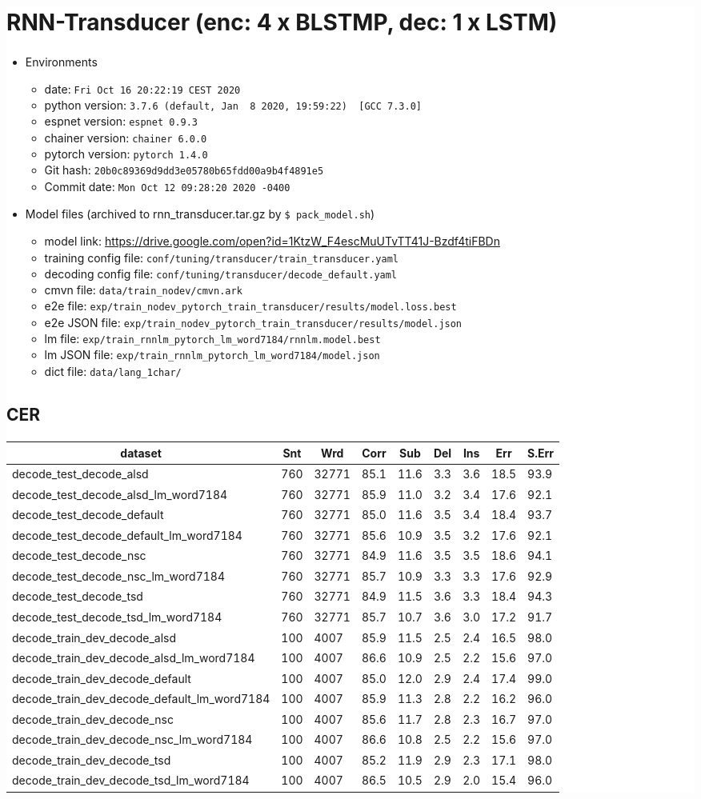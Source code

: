 # RNN-Transducer (enc: 4 x BLSTMP, dec: 1 x LSTM)

- Environments
  - date: `Fri Oct 16 20:22:19 CEST 2020`
  - python version: `3.7.6 (default, Jan  8 2020, 19:59:22)  [GCC 7.3.0]`
  - espnet version: `espnet 0.9.3`
  - chainer version: `chainer 6.0.0`
  - pytorch version: `pytorch 1.4.0`
  - Git hash: `20b0c89369d9dd3e05780b65fdd00a9b4f4891e5`
  - Commit date: `Mon Oct 12 09:28:20 2020 -0400`

- Model files (archived to rnn_transducer.tar.gz by `$ pack_model.sh`)
  - model link: https://drive.google.com/open?id=1KtzW_F4escMuUTvTT41J-Bzdf4tiFBDn
  - training config file: `conf/tuning/transducer/train_transducer.yaml`
  - decoding config file: `conf/tuning/transducer/decode_default.yaml`
  - cmvn file: `data/train_nodev/cmvn.ark`
  - e2e file: `exp/train_nodev_pytorch_train_transducer/results/model.loss.best`
  - e2e JSON file: `exp/train_nodev_pytorch_train_transducer/results/model.json`
  - lm file: `exp/train_rnnlm_pytorch_lm_word7184/rnnlm.model.best`
  - lm JSON file: `exp/train_rnnlm_pytorch_lm_word7184/model.json`
  - dict file: `data/lang_1char/`

## CER

|dataset|Snt|Wrd|Corr|Sub|Del|Ins|Err|S.Err|
|---|---|---|---|---|---|---|---|---|
|decode_test_decode_alsd|760|32771|85.1|11.6|3.3|3.6|18.5|93.9|
|decode_test_decode_alsd_lm_word7184|760|32771|85.9|11.0|3.2|3.4|17.6|92.1|
|decode_test_decode_default|760|32771|85.0|11.6|3.5|3.4|18.4|93.7|
|decode_test_decode_default_lm_word7184|760|32771|85.6|10.9|3.5|3.2|17.6|92.1|
|decode_test_decode_nsc|760|32771|84.9|11.6|3.5|3.5|18.6|94.1|
|decode_test_decode_nsc_lm_word7184|760|32771|85.7|10.9|3.3|3.3|17.6|92.9|
|decode_test_decode_tsd|760|32771|84.9|11.5|3.6|3.3|18.4|94.3|
|decode_test_decode_tsd_lm_word7184|760|32771|85.7|10.7|3.6|3.0|17.2|91.7|
|decode_train_dev_decode_alsd|100|4007|85.9|11.5|2.5|2.4|16.5|98.0|
|decode_train_dev_decode_alsd_lm_word7184|100|4007|86.6|10.9|2.5|2.2|15.6|97.0|
|decode_train_dev_decode_default|100|4007|85.0|12.0|2.9|2.4|17.4|99.0|
|decode_train_dev_decode_default_lm_word7184|100|4007|85.9|11.3|2.8|2.2|16.2|96.0|
|decode_train_dev_decode_nsc|100|4007|85.6|11.7|2.8|2.3|16.7|97.0|
|decode_train_dev_decode_nsc_lm_word7184|100|4007|86.6|10.8|2.5|2.2|15.6|97.0|
|decode_train_dev_decode_tsd|100|4007|85.2|11.9|2.9|2.3|17.1|98.0|
|decode_train_dev_decode_tsd_lm_word7184|100|4007|86.5|10.5|2.9|2.0|15.4|96.0|
